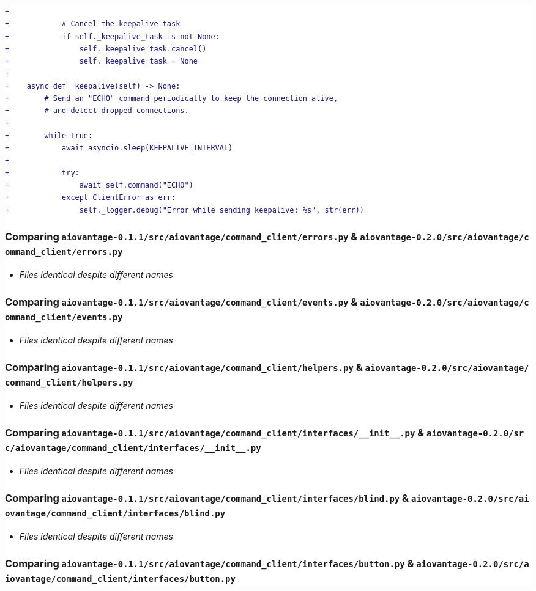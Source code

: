 ```diff
+
+            # Cancel the keepalive task
+            if self._keepalive_task is not None:
+                self._keepalive_task.cancel()
+                self._keepalive_task = None
+
+    async def _keepalive(self) -> None:
+        # Send an "ECHO" command periodically to keep the connection alive,
+        # and detect dropped connections.
+
+        while True:
+            await asyncio.sleep(KEEPALIVE_INTERVAL)
+
+            try:
+                await self.command("ECHO")
+            except ClientError as err:
+                self._logger.debug("Error while sending keepalive: %s", str(err))
```

### Comparing `aiovantage-0.1.1/src/aiovantage/command_client/errors.py` & `aiovantage-0.2.0/src/aiovantage/command_client/errors.py`

 * *Files identical despite different names*

### Comparing `aiovantage-0.1.1/src/aiovantage/command_client/events.py` & `aiovantage-0.2.0/src/aiovantage/command_client/events.py`

 * *Files identical despite different names*

### Comparing `aiovantage-0.1.1/src/aiovantage/command_client/helpers.py` & `aiovantage-0.2.0/src/aiovantage/command_client/helpers.py`

 * *Files identical despite different names*

### Comparing `aiovantage-0.1.1/src/aiovantage/command_client/interfaces/__init__.py` & `aiovantage-0.2.0/src/aiovantage/command_client/interfaces/__init__.py`

 * *Files identical despite different names*

### Comparing `aiovantage-0.1.1/src/aiovantage/command_client/interfaces/blind.py` & `aiovantage-0.2.0/src/aiovantage/command_client/interfaces/blind.py`

 * *Files identical despite different names*

### Comparing `aiovantage-0.1.1/src/aiovantage/command_client/interfaces/button.py` & `aiovantage-0.2.0/src/aiovantage/command_client/interfaces/button.py`
